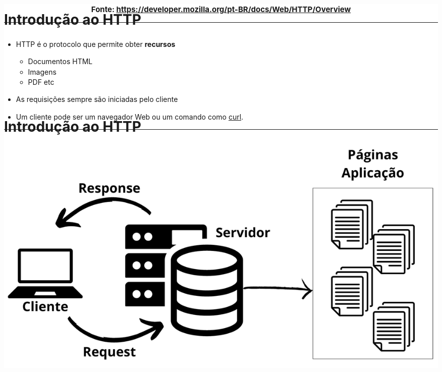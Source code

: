 ## Fonte: https://developer.mozilla.org/pt-BR/docs/Web/HTTP/Overview

---

# Introdução ao HTTP

- HTTP é o protocolo que permite obter **recursos**
  - Documentos HTML
  - Imagens
  - PDF etc

- As requisições sempre são iniciadas pelo cliente
- Um cliente pode ser um navegador Web ou um comando como [curl](https://curl.se/).

---

# Introdução ao HTTP
<style scoped>   
    h1 {
        margin-top: -40px
    }
    h2 {
        text-align: center;
        font-size: 15px;
        margin-top: 500px;
    }
</style>


![bg vertical 100%](./Request.png)
